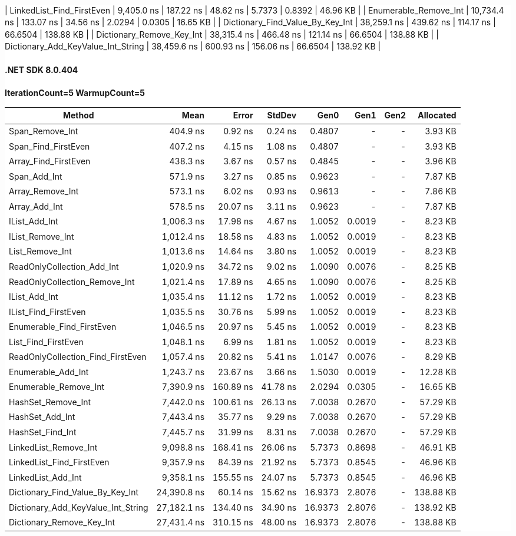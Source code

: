 |          LinkedList_Find_FirstEven |  9,405.0 ns |  187.22 ns | 48.62 ns |  5.7373 | 0.8392 |  46.96 KB |
|              Enumerable_Remove_Int | 10,734.4 ns |  133.07 ns | 34.56 ns |  2.0294 | 0.0305 |  16.65 KB |
|   Dictionary_Find_Value_By_Key_Int | 38,259.1 ns |  439.62 ns | 114.17 ns | 66.6504 | 138.88 KB |
|          Dictionary_Remove_Key_Int | 38,315.4 ns |  466.48 ns | 121.14 ns | 66.6504 | 138.88 KB |
| Dictionary_Add_KeyValue_Int_String | 38,459.6 ns |  600.93 ns | 156.06 ns | 66.6504 | 138.92 KB |

#### .NET SDK 8.0.404

**IterationCount=5  WarmupCount=5**

|                             Method |        Mean |     Error |   StdDev |    Gen0 |   Gen1 |   Gen2 | Allocated |
|----------------------------------- |------------:|----------:|---------:|--------:|-------:|-------:|----------:|
|                    Span_Remove_Int |    404.9 ns |   0.92 ns | 0.24 ns |  0.4807 |      - |      - |   3.93 KB |
|                Span_Find_FirstEven |    407.2 ns |   4.15 ns | 1.08 ns |  0.4807 |      - |      - |   3.93 KB |
|               Array_Find_FirstEven |    438.3 ns |   3.67 ns | 0.57 ns |  0.4845 |      - |      - |   3.96 KB |
|                       Span_Add_Int |    571.9 ns |   3.27 ns | 0.85 ns |  0.9623 |      - |      - |   7.87 KB |
|                   Array_Remove_Int |    573.1 ns |   6.02 ns | 0.93 ns |  0.9613 |      - |      - |   7.86 KB |
|                      Array_Add_Int |    578.5 ns |  20.07 ns | 3.11 ns |  0.9623 |      - |      - |   7.87 KB |
|                      IList_Add_Int |  1,006.3 ns |  17.98 ns | 4.67 ns |  1.0052 | 0.0019 |      - |   8.23 KB |
|                   IList_Remove_Int |  1,012.4 ns |  18.58 ns | 4.83 ns |  1.0052 | 0.0019 |      - |   8.23 KB |
|                    List_Remove_Int |  1,013.6 ns |  14.64 ns | 3.80 ns |  1.0052 | 0.0019 |      - |   8.23 KB |
|         ReadOnlyCollection_Add_Int |  1,020.9 ns |  34.72 ns | 9.02 ns |  1.0090 | 0.0076 |      - |   8.25 KB |
|      ReadOnlyCollection_Remove_Int |  1,021.4 ns |  17.89 ns | 4.65 ns |  1.0090 | 0.0076 |      - |   8.25 KB |
|                      IList_Add_Int |  1,035.4 ns |  11.12 ns | 1.72 ns |  1.0052 | 0.0019 |      - |   8.23 KB |
|               IList_Find_FirstEven |  1,035.5 ns |  30.76 ns | 5.99 ns |  1.0052 | 0.0019 |      - |   8.23 KB |
|          Enumerable_Find_FirstEven |  1,046.5 ns |  20.97 ns | 5.45 ns |  1.0052 | 0.0019 |      - |   8.23 KB |
|                List_Find_FirstEven |  1,048.1 ns |   6.99 ns | 1.81 ns |  1.0052 | 0.0019 |      - |   8.23 KB |
|  ReadOnlyCollection_Find_FirstEven |  1,057.4 ns |  20.82 ns | 5.41 ns |  1.0147 | 0.0076 |      - |   8.29 KB |
|                 Enumerable_Add_Int |  1,243.7 ns |  23.67 ns | 3.66 ns |  1.5030 | 0.0019 |      - |  12.28 KB |
|              Enumerable_Remove_Int |  7,390.9 ns | 160.89 ns | 41.78 ns |  2.0294 | 0.0305 |      - |  16.65 KB |
|                 HashSet_Remove_Int |  7,442.0 ns | 100.61 ns | 26.13 ns |  7.0038 | 0.2670 |      - |  57.29 KB |
|                    HashSet_Add_Int |  7,443.4 ns |  35.77 ns | 9.29 ns |  7.0038 | 0.2670 |      - |  57.29 KB |
|                   HashSet_Find_Int |  7,445.7 ns |  31.99 ns | 8.31 ns |  7.0038 | 0.2670 |      - |  57.29 KB |
|              LinkedList_Remove_Int |  9,098.8 ns | 168.41 ns | 26.06 ns |  5.7373 | 0.8698 |      - |  46.91 KB |
|          LinkedList_Find_FirstEven |  9,357.9 ns |  84.39 ns | 21.92 ns |  5.7373 | 0.8545 |      - |  46.96 KB |
|                 LinkedList_Add_Int |  9,358.1 ns | 155.55 ns | 24.07 ns |  5.7373 | 0.8545 |      - |  46.96 KB |
|   Dictionary_Find_Value_By_Key_Int | 24,390.8 ns |  60.14 ns | 15.62 ns | 16.9373 | 2.8076 |      - | 138.88 KB |
| Dictionary_Add_KeyValue_Int_String | 27,182.1 ns | 134.40 ns | 34.90 ns | 16.9373 | 2.8076 |      - | 138.92 KB |
|          Dictionary_Remove_Key_Int | 27,431.4 ns | 310.15 ns | 48.00 ns | 16.9373 | 2.8076 |      - | 138.88 KB |
